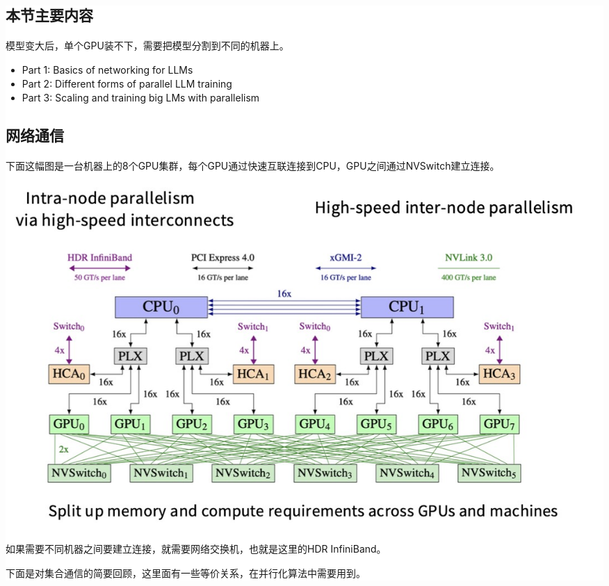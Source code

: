 ## 本节主要内容

模型变大后，单个GPU装不下，需要把模型分割到不同的机器上。

* Part 1: Basics of networking for LLMs
* Part 2: Different forms of parallel LLM training
* Part 3: Scaling and training big LMs with parallelism



## 网络通信

下面这幅图是一台机器上的8个GPU集群，每个GPU通过快速互联连接到CPU，GPU之间通过NVSwitch建立连接。

![](./img/Multi-GPU.jpg)

如果需要不同机器之间要建立连接，就需要网络交换机，也就是这里的HDR InfiniBand。

下面是对集合通信的简要回顾，这里面有一些等价关系，在并行化算法中需要用到。
